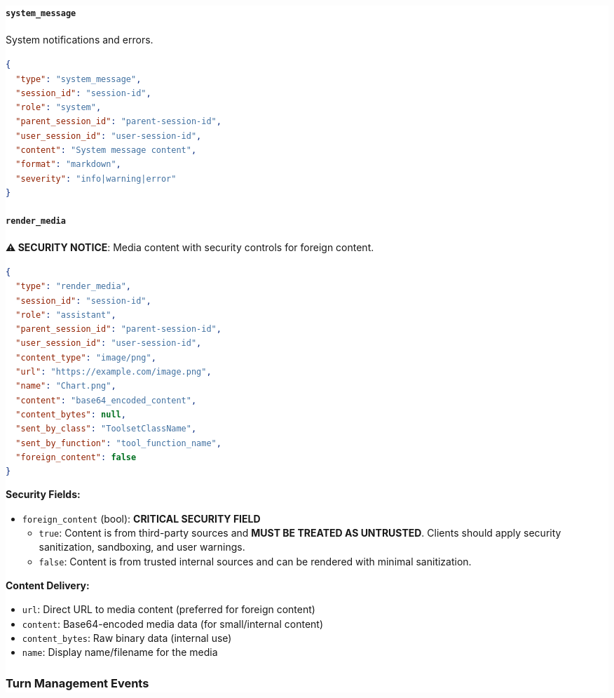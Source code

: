 #### `system_message`

System notifications and errors.

```json
{
  "type": "system_message",
  "session_id": "session-id",
  "role": "system",
  "parent_session_id": "parent-session-id",
  "user_session_id": "user-session-id",
  "content": "System message content",
  "format": "markdown",
  "severity": "info|warning|error"
}
```

#### `render_media`

**⚠️ SECURITY NOTICE**: Media content with security controls for foreign content.

```json
{
  "type": "render_media",
  "session_id": "session-id",
  "role": "assistant",
  "parent_session_id": "parent-session-id",
  "user_session_id": "user-session-id",
  "content_type": "image/png",
  "url": "https://example.com/image.png",
  "name": "Chart.png",
  "content": "base64_encoded_content",
  "content_bytes": null,
  "sent_by_class": "ToolsetClassName",
  "sent_by_function": "tool_function_name",
  "foreign_content": false
}
```

**Security Fields:**

- `foreign_content` (bool): **CRITICAL SECURITY FIELD**
  - `true`: Content is from third-party sources and **MUST BE TREATED AS UNTRUSTED**. Clients should apply security sanitization, sandboxing, and user warnings.
  - `false`: Content is from trusted internal sources and can be rendered with minimal sanitization.

**Content Delivery:**

- `url`: Direct URL to media content (preferred for foreign content)
- `content`: Base64-encoded media data (for small/internal content)
- `content_bytes`: Raw binary data (internal use)
- `name`: Display name/filename for the media

### Turn Management Events
